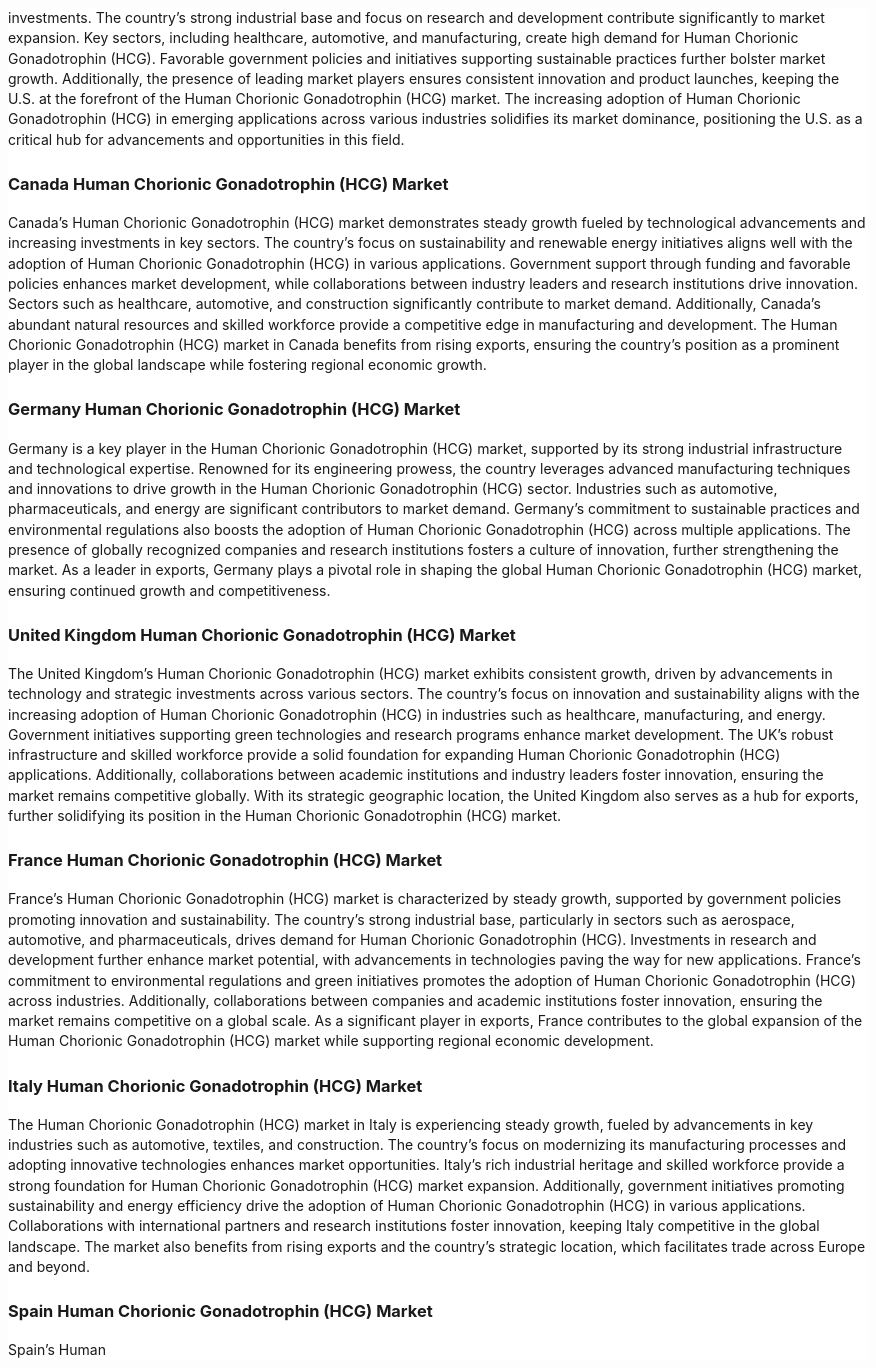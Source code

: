 investments. The country&rsquo;s strong industrial base and focus on research and development contribute significantly to market expansion. Key sectors, including healthcare, automotive, and manufacturing, create high demand for Human Chorionic Gonadotrophin (HCG). Favorable government policies and initiatives supporting sustainable practices further bolster market growth. Additionally, the presence of leading market players ensures consistent innovation and product launches, keeping the U.S. at the forefront of the Human Chorionic Gonadotrophin (HCG) market. The increasing adoption of Human Chorionic Gonadotrophin (HCG) in emerging applications across various industries solidifies its market dominance, positioning the U.S. as a critical hub for advancements and opportunities in this field.</p><h3>Canada Human Chorionic Gonadotrophin (HCG) Market</h3><p>Canada&rsquo;s Human Chorionic Gonadotrophin (HCG) market demonstrates steady growth fueled by technological advancements and increasing investments in key sectors. The country&rsquo;s focus on sustainability and renewable energy initiatives aligns well with the adoption of Human Chorionic Gonadotrophin (HCG) in various applications. Government support through funding and favorable policies enhances market development, while collaborations between industry leaders and research institutions drive innovation. Sectors such as healthcare, automotive, and construction significantly contribute to market demand. Additionally, Canada&rsquo;s abundant natural resources and skilled workforce provide a competitive edge in manufacturing and development. The Human Chorionic Gonadotrophin (HCG) market in Canada benefits from rising exports, ensuring the country&rsquo;s position as a prominent player in the global landscape while fostering regional economic growth.</p><h3>Germany Human Chorionic Gonadotrophin (HCG) Market</h3><p>Germany is a key player in the Human Chorionic Gonadotrophin (HCG) market, supported by its strong industrial infrastructure and technological expertise. Renowned for its engineering prowess, the country leverages advanced manufacturing techniques and innovations to drive growth in the Human Chorionic Gonadotrophin (HCG) sector. Industries such as automotive, pharmaceuticals, and energy are significant contributors to market demand. Germany&rsquo;s commitment to sustainable practices and environmental regulations also boosts the adoption of Human Chorionic Gonadotrophin (HCG) across multiple applications. The presence of globally recognized companies and research institutions fosters a culture of innovation, further strengthening the market. As a leader in exports, Germany plays a pivotal role in shaping the global Human Chorionic Gonadotrophin (HCG) market, ensuring continued growth and competitiveness.</p><h3>United Kingdom Human Chorionic Gonadotrophin (HCG) Market</h3><p>The United Kingdom&rsquo;s Human Chorionic Gonadotrophin (HCG) market exhibits consistent growth, driven by advancements in technology and strategic investments across various sectors. The country&rsquo;s focus on innovation and sustainability aligns with the increasing adoption of Human Chorionic Gonadotrophin (HCG) in industries such as healthcare, manufacturing, and energy. Government initiatives supporting green technologies and research programs enhance market development. The UK&rsquo;s robust infrastructure and skilled workforce provide a solid foundation for expanding Human Chorionic Gonadotrophin (HCG) applications. Additionally, collaborations between academic institutions and industry leaders foster innovation, ensuring the market remains competitive globally. With its strategic geographic location, the United Kingdom also serves as a hub for exports, further solidifying its position in the Human Chorionic Gonadotrophin (HCG) market.</p><h3>France Human Chorionic Gonadotrophin (HCG) Market</h3><p>France&rsquo;s Human Chorionic Gonadotrophin (HCG) market is characterized by steady growth, supported by government policies promoting innovation and sustainability. The country&rsquo;s strong industrial base, particularly in sectors such as aerospace, automotive, and pharmaceuticals, drives demand for Human Chorionic Gonadotrophin (HCG). Investments in research and development further enhance market potential, with advancements in technologies paving the way for new applications. France&rsquo;s commitment to environmental regulations and green initiatives promotes the adoption of Human Chorionic Gonadotrophin (HCG) across industries. Additionally, collaborations between companies and academic institutions foster innovation, ensuring the market remains competitive on a global scale. As a significant player in exports, France contributes to the global expansion of the Human Chorionic Gonadotrophin (HCG) market while supporting regional economic development.</p><h3>Italy Human Chorionic Gonadotrophin (HCG) Market</h3><p>The Human Chorionic Gonadotrophin (HCG) market in Italy is experiencing steady growth, fueled by advancements in key industries such as automotive, textiles, and construction. The country&rsquo;s focus on modernizing its manufacturing processes and adopting innovative technologies enhances market opportunities. Italy&rsquo;s rich industrial heritage and skilled workforce provide a strong foundation for Human Chorionic Gonadotrophin (HCG) market expansion. Additionally, government initiatives promoting sustainability and energy efficiency drive the adoption of Human Chorionic Gonadotrophin (HCG) in various applications. Collaborations with international partners and research institutions foster innovation, keeping Italy competitive in the global landscape. The market also benefits from rising exports and the country&rsquo;s strategic location, which facilitates trade across Europe and beyond.</p><h3>Spain Human Chorionic Gonadotrophin (HCG) Market</h3><p>Spain&rsquo;s Human